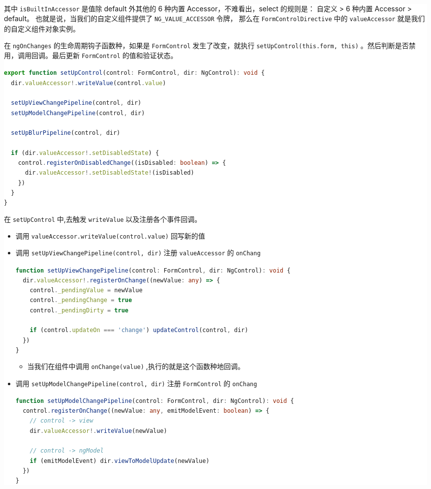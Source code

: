 其中 `isBuiltInAccessor` 是值除 default 外其他的 6 种内置 Accessor，不难看出，select 的规则是： 自定义 > 6 种内置 Accessor > default。
也就是说，当我们的自定义组件提供了 `NG_VALUE_ACCESSOR` 令牌， 那么在 `FormControlDirective` 中的 `valueAccessor` 就是我们的自定义组件对象实例。

在 `ngOnChanges` 的生命周期钩子函数种，如果是 `FormControl` 发生了改变，就执行 `setUpControl(this.form, this)` 。然后判断是否禁用，调用回调。最后更新 `FormControl` 的值和验证状态。

```ts
export function setUpControl(control: FormControl, dir: NgControl): void {
  dir.valueAccessor!.writeValue(control.value)

  setUpViewChangePipeline(control, dir)
  setUpModelChangePipeline(control, dir)

  setUpBlurPipeline(control, dir)

  if (dir.valueAccessor!.setDisabledState) {
    control.registerOnDisabledChange((isDisabled: boolean) => {
      dir.valueAccessor!.setDisabledState!(isDisabled)
    })
  }
}
```

在 `setUpControl` 中,去触发 `writeValue` 以及注册各个事件回调。

- 调用 `valueAccessor.writeValue(control.value)` 回写新的值
- 调用 `setUpViewChangePipeline(control, dir)` 注册 `valueAccessor` 的 `onChang`

  ```ts
  function setUpViewChangePipeline(control: FormControl, dir: NgControl): void {
    dir.valueAccessor!.registerOnChange((newValue: any) => {
      control._pendingValue = newValue
      control._pendingChange = true
      control._pendingDirty = true

      if (control.updateOn === 'change') updateControl(control, dir)
    })
  }
  ```

  - 当我们在组件中调用 `onChange(value)` ,执行的就是这个函数种地回调。

- 调用 `setUpModelChangePipeline(control, dir)` 注册 `FormControl` 的 `onChang`

  ```ts
  function setUpModelChangePipeline(control: FormControl, dir: NgControl): void {
    control.registerOnChange((newValue: any, emitModelEvent: boolean) => {
      // control -> view
      dir.valueAccessor!.writeValue(newValue)

      // control -> ngModel
      if (emitModelEvent) dir.viewToModelUpdate(newValue)
    })
  }
  ```
